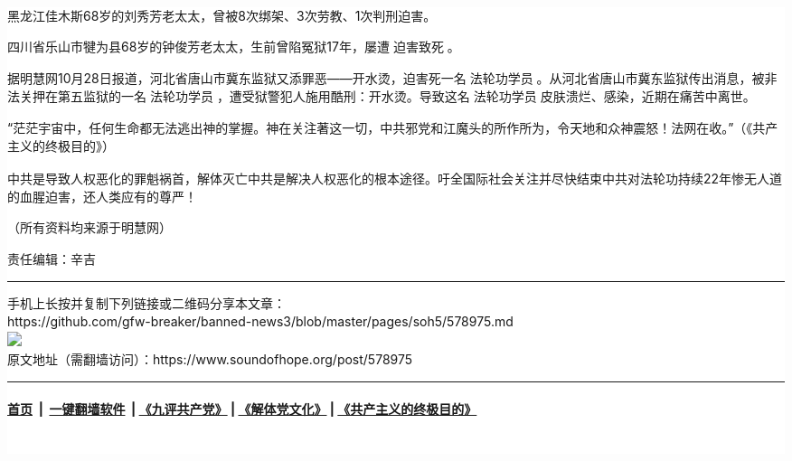   黑龙江佳木斯68岁的刘秀芳老太太，曾被8次绑架、3次劳教、1次判刑迫害。
 </p>
 <p>
  四川省乐山市犍为县68岁的钟俊芳老太太，生前曾陷冤狱17年，屡遭
  <ok href="/term/68830">
   迫害致死
  </ok>
  。
 </p>
 <p>
  据明慧网10月28日报道，河北省唐山市冀东监狱又添罪恶——开水烫，迫害死一名
  <ok href="/term/1633">
   法轮功学员
  </ok>
  。从河北省唐山市冀东监狱传出消息，被非法关押在第五监狱的一名
  <ok href="/term/1633">
   法轮功学员
  </ok>
  ，遭受狱警犯人施用酷刑：开水烫。导致这名
  <ok href="/term/1633">
   法轮功学员
  </ok>
  皮肤溃烂、感染，近期在痛苦中离世。
 </p>
 <p style="margin-top:15px;margin-bottom:8px;text-align:start">
  “茫茫宇宙中，任何生命都无法逃出神的掌握。神在关注著这一切，中共邪党和江魔头的所作所为，令天地和众神震怒！法网在收。”（《共产主义的终极目的》）
 </p>
 <p style="margin-top:15px;margin-bottom:8px;text-align:start">
  中共是导致人权恶化的罪魁祸首，解体灭亡中共是解决人权恶化的根本途径。吁全国际社会关注并尽快结束中共对法轮功持续22年惨无人道的血腥迫害，还人类应有的尊严！
 </p>
 <p>
  （所有资料均来源于明慧网）
 </p>
 <p class="meta-btm">
  责任编辑：辛吉
 </p>
</div>
</div>
<hr/>
手机上长按并复制下列链接或二维码分享本文章：<br/>
https://github.com/gfw-breaker/banned-news3/blob/master/pages/soh5/578975.md <br/>
<a href='https://github.com/gfw-breaker/banned-news3/blob/master/pages/soh5/578975.md'><img src='https://github.com/gfw-breaker/banned-news3/blob/master/pages/soh5/578975.md.png'/></a> <br/>
原文地址（需翻墙访问）：https://www.soundofhope.org/post/578975


------------------------
#### [首页](https://github.com/gfw-breaker/banned-news3/blob/master/README.md) &nbsp;|&nbsp; [一键翻墙软件](https://github.com/gfw-breaker/nogfw/blob/master/README.md) &nbsp;| [《九评共产党》](https://github.com/gfw-breaker/9ping.md/blob/master/README.md#九评之一评共产党是什么) | [《解体党文化》](https://github.com/gfw-breaker/jtdwh.md/blob/master/README.md) | [《共产主义的终极目的》](https://github.com/gfw-breaker/gczydzjmd.md/blob/master/README.md)


<img src='http://gfw-breaker.win/banned-news3/pages/soh5/578975.md' width='0px' height='0px'/>